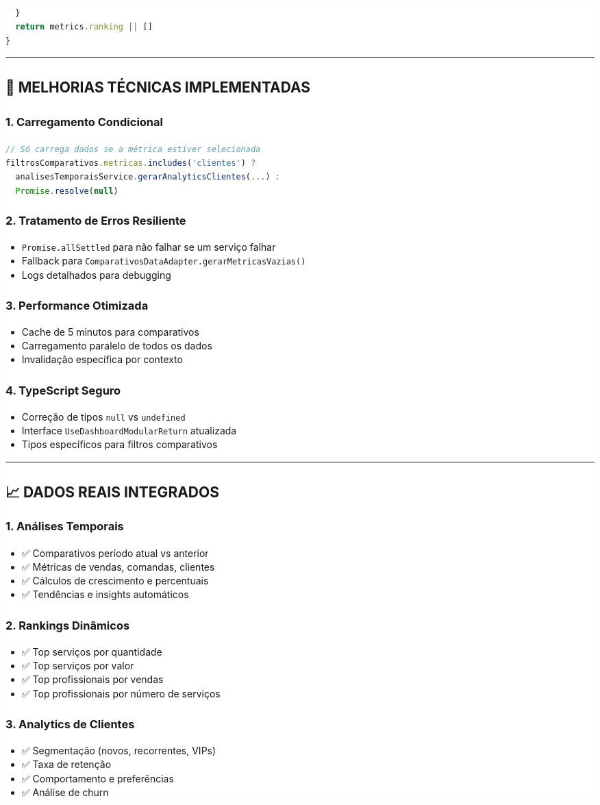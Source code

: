 ```typescript
  }
  return metrics.ranking || []
}
```

---

## 🔧 **MELHORIAS TÉCNICAS IMPLEMENTADAS**

### **1. Carregamento Condicional**
```typescript
// Só carrega dados se a métrica estiver selecionada
filtrosComparativos.metricas.includes('clientes') ?
  analisesTemporaisService.gerarAnalyticsClientes(...) : 
  Promise.resolve(null)
```

### **2. Tratamento de Erros Resiliente**
- `Promise.allSettled` para não falhar se um serviço falhar
- Fallback para `ComparativosDataAdapter.gerarMetricasVazias()`
- Logs detalhados para debugging

### **3. Performance Otimizada**
- Cache de 5 minutos para comparativos
- Carregamento paralelo de todos os dados
- Invalidação específica por contexto

### **4. TypeScript Seguro**
- Correção de tipos `null` vs `undefined`
- Interface `UseDashboardModularReturn` atualizada
- Tipos específicos para filtros comparativos

---

## 📈 **DADOS REAIS INTEGRADOS**

### **1. Análises Temporais**
- ✅ Comparativos período atual vs anterior
- ✅ Métricas de vendas, comandas, clientes
- ✅ Cálculos de crescimento e percentuais
- ✅ Tendências e insights automáticos

### **2. Rankings Dinâmicos**
- ✅ Top serviços por quantidade
- ✅ Top serviços por valor
- ✅ Top profissionais por vendas
- ✅ Top profissionais por número de serviços

### **3. Analytics de Clientes**
- ✅ Segmentação (novos, recorrentes, VIPs)
- ✅ Taxa de retenção
- ✅ Comportamento e preferências
- ✅ Análise de churn
